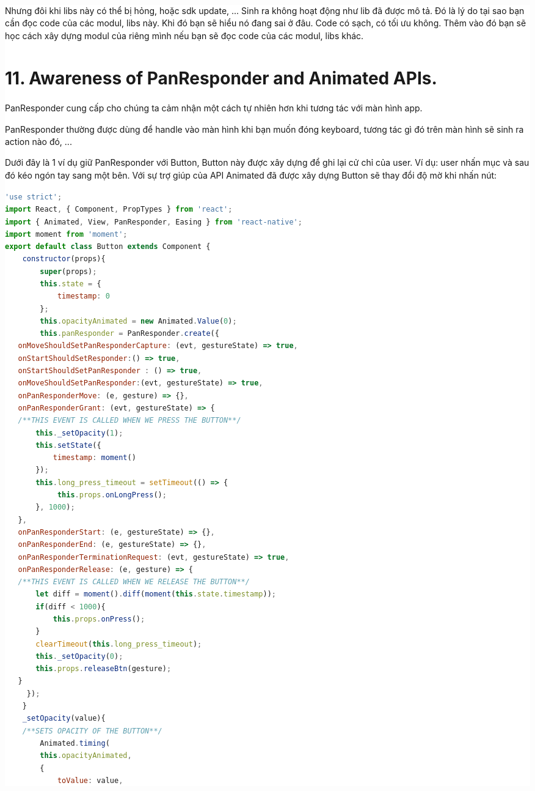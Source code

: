 Nhưng đôi khi libs này có thể bị hỏng, hoặc sdk update, ... Sinh ra không hoạt động như lib đã được mô tả. Đó là lý do tại sao bạn cần đọc code của các modul, libs này. Khi đó bạn sẽ hiểu nó đang sai ở đâu. Code có sạch, có tối ưu không. Thêm vào đó bạn sẽ học cách xây dựng modul của riêng mình nếu bạn sẽ đọc code của các modul, libs khác.

# 11. Awareness of PanResponder and Animated APIs.
PanResponder cung cấp cho chúng ta cảm nhận một cách tự nhiên hơn khi tương tác với màn hình app.

PanResponder thường được dùng để handle vào màn hình khi bạn muốn đóng keyboard, tương tác gì đó trên màn hình sẽ sinh ra action nào đó, ...

Dưới đây là 1 ví dụ giữ PanResponder với Button, Button này được xây dựng để ghi lại cử chỉ của user. Ví dụ: user nhấn mục và sau đó kéo ngón tay sang một bên. Với sự trợ giúp của API Animated đã được xây dựng Button sẽ thay đổi độ mờ khi nhấn nút:

```js
'use strict';
import React, { Component, PropTypes } from 'react';
import { Animated, View, PanResponder, Easing } from 'react-native';
import moment from 'moment';
export default class Button extends Component {
    constructor(props){
        super(props);
        this.state = {
            timestamp: 0
        };
        this.opacityAnimated = new Animated.Value(0);
        this.panResponder = PanResponder.create({
   onMoveShouldSetPanResponderCapture: (evt, gestureState) => true,
   onStartShouldSetResponder:() => true,
   onStartShouldSetPanResponder : () => true,
   onMoveShouldSetPanResponder:(evt, gestureState) => true,
   onPanResponderMove: (e, gesture) => {}, 
   onPanResponderGrant: (evt, gestureState) => {
   /**THIS EVENT IS CALLED WHEN WE PRESS THE BUTTON**/
       this._setOpacity(1);
       this.setState({
           timestamp: moment()
       });
       this.long_press_timeout = setTimeout(() => {
            this.props.onLongPress();
       }, 1000);
   },
   onPanResponderStart: (e, gestureState) => {},
   onPanResponderEnd: (e, gestureState) => {},
   onPanResponderTerminationRequest: (evt, gestureState) => true,
   onPanResponderRelease: (e, gesture) => {
   /**THIS EVENT IS CALLED WHEN WE RELEASE THE BUTTON**/
       let diff = moment().diff(moment(this.state.timestamp));
       if(diff < 1000){
           this.props.onPress();
       }
       clearTimeout(this.long_press_timeout);
       this._setOpacity(0);
       this.props.releaseBtn(gesture);
   }
     });
    }
    _setOpacity(value){
    /**SETS OPACITY OF THE BUTTON**/
        Animated.timing(
        this.opacityAnimated,
        {
            toValue: value,
```